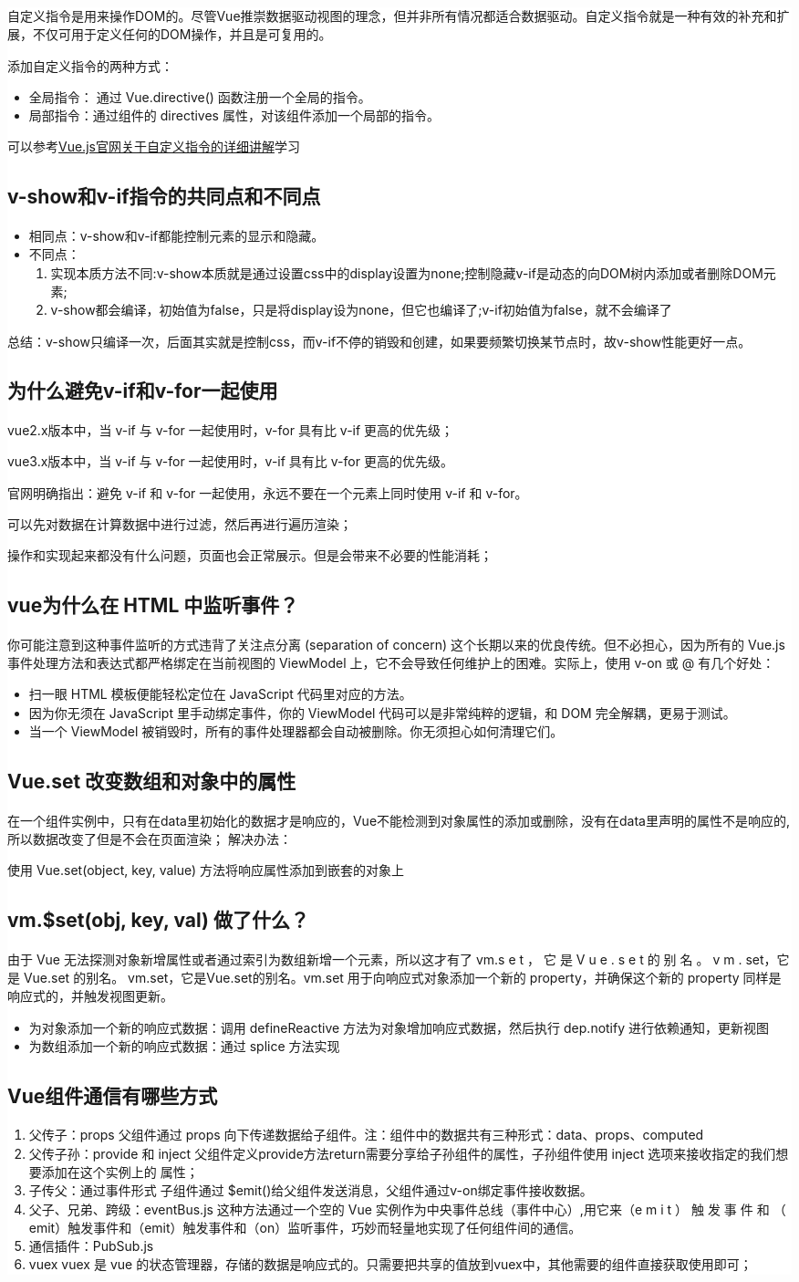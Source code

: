 自定义指令是用来操作DOM的。尽管Vue推崇数据驱动视图的理念，但并非所有情况都适合数据驱动。自定义指令就是一种有效的补充和扩展，不仅可用于定义任何的DOM操作，并且是可复用的。

添加自定义指令的两种方式：

- 全局指令： 通过 Vue.directive() 函数注册一个全局的指令。
- 局部指令：通过组件的 directives 属性，对该组件添加一个局部的指令。

可以参考[Vue.js官网关于自定义指令的详细讲解](https://v2.cn.vuejs.org/v2/guide/custom-directive.html)学习

## v-show和v-if指令的共同点和不同点
- 相同点：v-show和v-if都能控制元素的显示和隐藏。
- 不同点：
  1. 实现本质方法不同:v-show本质就是通过设置css中的display设置为none;控制隐藏v-if是动态的向DOM树内添加或者删除DOM元素;
  2. v-show都会编译，初始值为false，只是将display设为none，但它也编译了;v-if初始值为false，就不会编译了

总结：v-show只编译一次，后面其实就是控制css，而v-if不停的销毁和创建，如果要频繁切换某节点时，故v-show性能更好一点。

## 为什么避免v-if和v-for一起使用
vue2.x版本中，当 v-if 与 v-for 一起使用时，v-for 具有比 v-if 更高的优先级；

vue3.x版本中，当 v-if 与 v-for 一起使用时，v-if 具有比 v-for 更高的优先级。

官网明确指出：避免 v-if 和 v-for 一起使用，永远不要在一个元素上同时使用 v-if 和 v-for。

可以先对数据在计算数据中进行过滤，然后再进行遍历渲染；

操作和实现起来都没有什么问题，页面也会正常展示。但是会带来不必要的性能消耗；

## vue为什么在 HTML 中监听事件？
你可能注意到这种事件监听的方式违背了关注点分离 (separation of concern) 这个长期以来的优良传统。但不必担心，因为所有的 Vue.js 事件处理方法和表达式都严格绑定在当前视图的 ViewModel 上，它不会导致任何维护上的困难。实际上，使用 v-on 或 @ 有几个好处：

- 扫一眼 HTML 模板便能轻松定位在 JavaScript 代码里对应的方法。
- 因为你无须在 JavaScript 里手动绑定事件，你的 ViewModel 代码可以是非常纯粹的逻辑，和 DOM 完全解耦，更易于测试。
- 当一个 ViewModel 被销毁时，所有的事件处理器都会自动被删除。你无须担心如何清理它们。

## Vue.set 改变数组和对象中的属性
在一个组件实例中，只有在data里初始化的数据才是响应的，Vue不能检测到对象属性的添加或删除，没有在data里声明的属性不是响应的,所以数据改变了但是不会在页面渲染；
解决办法：

使用 Vue.set(object, key, value) 方法将响应属性添加到嵌套的对象上

## vm.$set(obj, key, val) 做了什么？
由于 Vue 无法探测对象新增属性或者通过索引为数组新增一个元素，所以这才有了 vm.s e t ， 它 是 V u e . s e t 的 别 名 。 v m . set，它是 Vue.set 的别名。 vm.set，它是Vue.set的别名。vm.set 用于向响应式对象添加一个新的 property，并确保这个新的 property 同样是响应式的，并触发视图更新。

- 为对象添加一个新的响应式数据：调用 defineReactive 方法为对象增加响应式数据，然后执行 dep.notify 进行依赖通知，更新视图
- 为数组添加一个新的响应式数据：通过 splice 方法实现

## Vue组件通信有哪些方式
1. 父传子：props
父组件通过 props 向下传递数据给子组件。注：组件中的数据共有三种形式：data、props、computed
2. 父传子孙：provide 和 inject
父组件定义provide方法return需要分享给子孙组件的属性，子孙组件使用 inject 选项来接收指定的我们想要添加在这个实例上的 属性；
3. 子传父：通过事件形式
子组件通过 $emit()给父组件发送消息，父组件通过v-on绑定事件接收数据。
4. 父子、兄弟、跨级：eventBus.js
这种方法通过一个空的 Vue 实例作为中央事件总线（事件中心）,用它来（e m i t ） 触 发 事 件 和 （ emit）触发事件和（emit）触发事件和（on）监听事件，巧妙而轻量地实现了任何组件间的通信。
5. 通信插件：PubSub.js
6. vuex
vuex 是 vue 的状态管理器，存储的数据是响应式的。只需要把共享的值放到vuex中，其他需要的组件直接获取使用即可；
